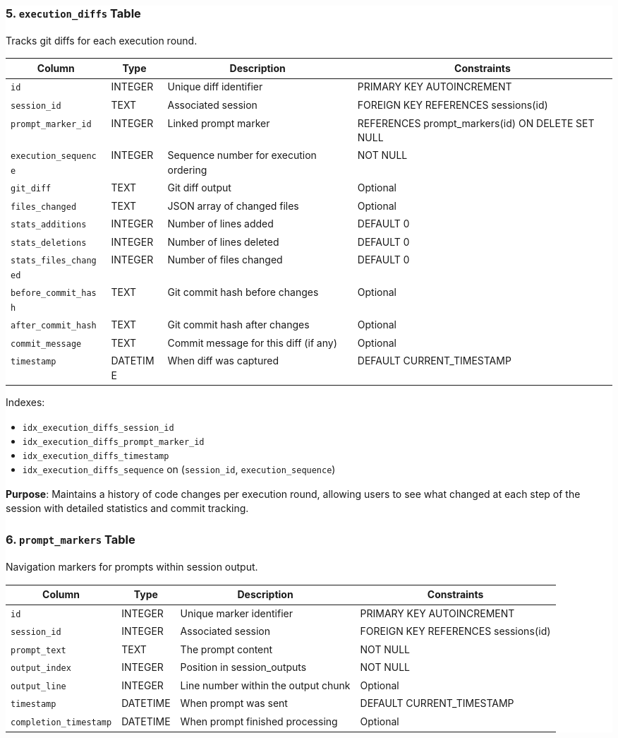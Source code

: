 ### 5. `execution_diffs` Table

Tracks git diffs for each execution round.

| Column | Type | Description | Constraints |
|--------|------|-------------|-------------|
| `id` | INTEGER | Unique diff identifier | PRIMARY KEY AUTOINCREMENT |
| `session_id` | TEXT | Associated session | FOREIGN KEY REFERENCES sessions(id) |
| `prompt_marker_id` | INTEGER | Linked prompt marker | REFERENCES prompt_markers(id) ON DELETE SET NULL |
| `execution_sequence` | INTEGER | Sequence number for execution ordering | NOT NULL |
| `git_diff` | TEXT | Git diff output | Optional |
| `files_changed` | TEXT | JSON array of changed files | Optional |
| `stats_additions` | INTEGER | Number of lines added | DEFAULT 0 |
| `stats_deletions` | INTEGER | Number of lines deleted | DEFAULT 0 |
| `stats_files_changed` | INTEGER | Number of files changed | DEFAULT 0 |
| `before_commit_hash` | TEXT | Git commit hash before changes | Optional |
| `after_commit_hash` | TEXT | Git commit hash after changes | Optional |
| `commit_message` | TEXT | Commit message for this diff (if any) | Optional |
| `timestamp` | DATETIME | When diff was captured | DEFAULT CURRENT_TIMESTAMP |

Indexes:
- `idx_execution_diffs_session_id`
- `idx_execution_diffs_prompt_marker_id`
- `idx_execution_diffs_timestamp`
- `idx_execution_diffs_sequence` on (`session_id`, `execution_sequence`)

**Purpose**: Maintains a history of code changes per execution round, allowing users to see what changed at each step of the session with detailed statistics and commit tracking.

### 6. `prompt_markers` Table

Navigation markers for prompts within session output.

| Column | Type | Description | Constraints |
|--------|------|-------------|-------------|
| `id` | INTEGER | Unique marker identifier | PRIMARY KEY AUTOINCREMENT |
| `session_id` | INTEGER | Associated session | FOREIGN KEY REFERENCES sessions(id) |
| `prompt_text` | TEXT | The prompt content | NOT NULL |
| `output_index` | INTEGER | Position in session_outputs | NOT NULL |
| `output_line` | INTEGER | Line number within the output chunk | Optional |
| `timestamp` | DATETIME | When prompt was sent | DEFAULT CURRENT_TIMESTAMP |
| `completion_timestamp` | DATETIME | When prompt finished processing | Optional |
